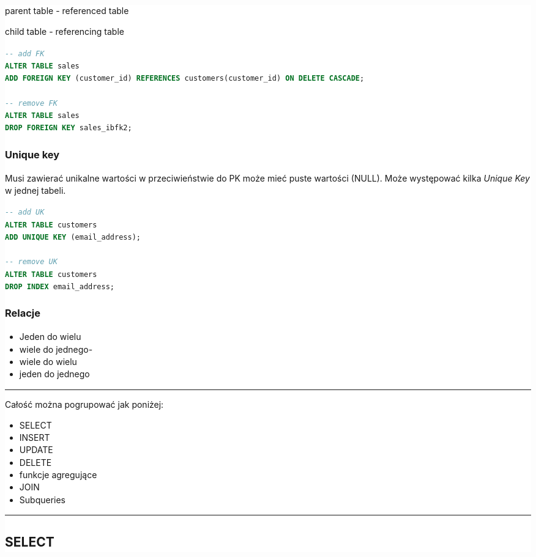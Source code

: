 parent table - referenced table

child table - referencing table


```sql
-- add FK
ALTER TABLE sales
ADD FOREIGN KEY (customer_id) REFERENCES customers(customer_id) ON DELETE CASCADE;

-- remove FK
ALTER TABLE sales
DROP FOREIGN KEY sales_ibfk2;
```

### Unique key

Musi zawierać unikalne wartości w przeciwieństwie do PK może mieć puste wartości (NULL). Może występować kilka *Unique Key* w jednej tabeli.

```sql
-- add UK
ALTER TABLE customers
ADD UNIQUE KEY (email_address);  

-- remove UK
ALTER TABLE customers
DROP INDEX email_address;
```


### Relacje

- Jeden do wielu
- wiele do jednego-
- wiele do wielu
- jeden do jednego

---

Całość można pogrupować jak poniżej:

- SELECT
- INSERT
- UPDATE
- DELETE
- funkcje agregujące
- JOIN
- Subqueries

---

  



## SELECT
